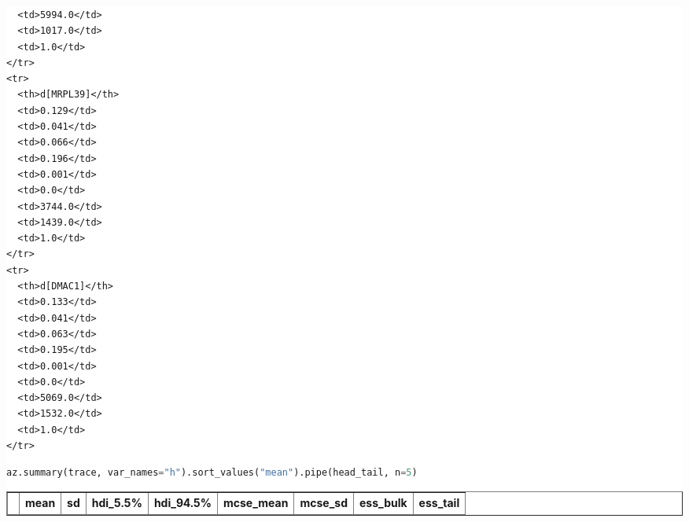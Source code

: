       <td>5994.0</td>
      <td>1017.0</td>
      <td>1.0</td>
    </tr>
    <tr>
      <th>d[MRPL39]</th>
      <td>0.129</td>
      <td>0.041</td>
      <td>0.066</td>
      <td>0.196</td>
      <td>0.001</td>
      <td>0.0</td>
      <td>3744.0</td>
      <td>1439.0</td>
      <td>1.0</td>
    </tr>
    <tr>
      <th>d[DMAC1]</th>
      <td>0.133</td>
      <td>0.041</td>
      <td>0.063</td>
      <td>0.195</td>
      <td>0.001</td>
      <td>0.0</td>
      <td>5069.0</td>
      <td>1532.0</td>
      <td>1.0</td>
    </tr>
  </tbody>
</table>
</div>




```python
az.summary(trace, var_names="h").sort_values("mean").pipe(head_tail, n=5)
```




<div>
<style scoped>
    .dataframe tbody tr th:only-of-type {
        vertical-align: middle;
    }

    .dataframe tbody tr th {
        vertical-align: top;
    }

    .dataframe thead th {
        text-align: right;
    }
</style>
<table border="1" class="dataframe">
  <thead>
    <tr style="text-align: right;">
      <th></th>
      <th>mean</th>
      <th>sd</th>
      <th>hdi_5.5%</th>
      <th>hdi_94.5%</th>
      <th>mcse_mean</th>
      <th>mcse_sd</th>
      <th>ess_bulk</th>
      <th>ess_tail</th>